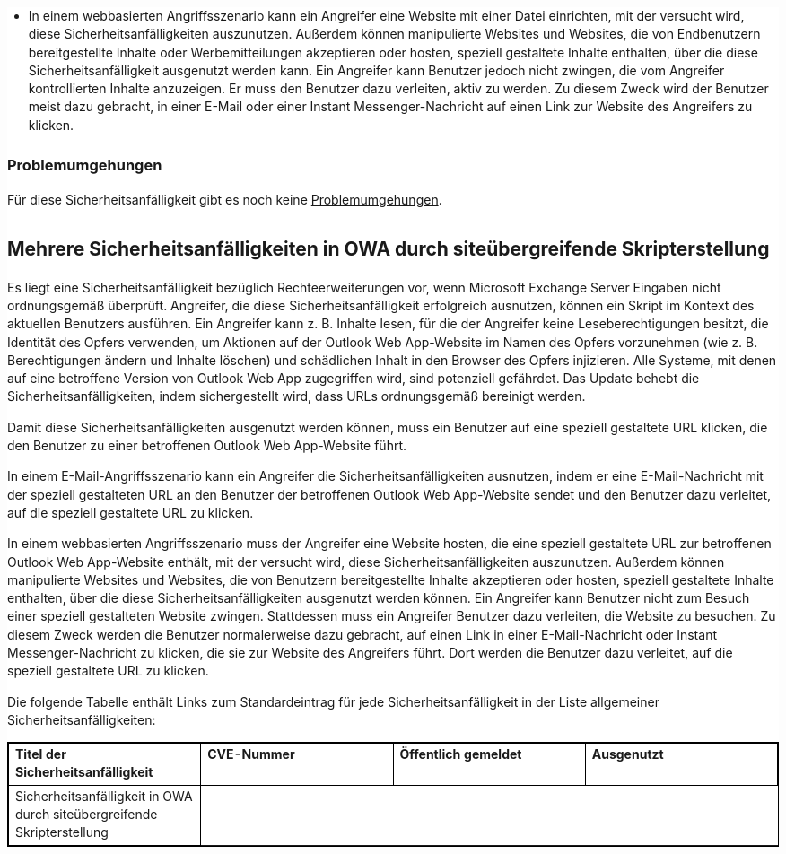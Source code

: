 -   In einem webbasierten Angriffsszenario kann ein Angreifer eine Website mit einer Datei einrichten, mit der versucht wird, diese Sicherheitsanfälligkeiten auszunutzen. Außerdem können manipulierte Websites und Websites, die von Endbenutzern bereitgestellte Inhalte oder Werbemitteilungen akzeptieren oder hosten, speziell gestaltete Inhalte enthalten, über die diese Sicherheitsanfälligkeit ausgenutzt werden kann. Ein Angreifer kann Benutzer jedoch nicht zwingen, die vom Angreifer kontrollierten Inhalte anzuzeigen. Er muss den Benutzer dazu verleiten, aktiv zu werden. Zu diesem Zweck wird der Benutzer meist dazu gebracht, in einer E-Mail oder einer Instant Messenger-Nachricht auf einen Link zur Website des Angreifers zu klicken.

### Problemumgehungen

Für diese Sicherheitsanfälligkeit gibt es noch keine [Problemumgehungen](https://technet.microsoft.com/de-de/library/security/dn848375.aspx). 

Mehrere Sicherheitsanfälligkeiten in OWA durch siteübergreifende Skripterstellung
---------------------------------------------------------------------------------

Es liegt eine Sicherheitsanfälligkeit bezüglich Rechteerweiterungen vor, wenn Microsoft Exchange Server Eingaben nicht ordnungsgemäß überprüft. Angreifer, die diese Sicherheitsanfälligkeit erfolgreich ausnutzen, können ein Skript im Kontext des aktuellen Benutzers ausführen. Ein Angreifer kann z. B. Inhalte lesen, für die der Angreifer keine Leseberechtigungen besitzt, die Identität des Opfers verwenden, um Aktionen auf der Outlook Web App-Website im Namen des Opfers vorzunehmen (wie z. B. Berechtigungen ändern und Inhalte löschen) und schädlichen Inhalt in den Browser des Opfers injizieren. Alle Systeme, mit denen auf eine betroffene Version von Outlook Web App zugegriffen wird, sind potenziell gefährdet. Das Update behebt die Sicherheitsanfälligkeiten, indem sichergestellt wird, dass URLs ordnungsgemäß bereinigt werden.

Damit diese Sicherheitsanfälligkeiten ausgenutzt werden können, muss ein Benutzer auf eine speziell gestaltete URL klicken, die den Benutzer zu einer betroffenen Outlook Web App-Website führt.

In einem E-Mail-Angriffsszenario kann ein Angreifer die Sicherheitsanfälligkeiten ausnutzen, indem er eine E-Mail-Nachricht mit der speziell gestalteten URL an den Benutzer der betroffenen Outlook Web App-Website sendet und den Benutzer dazu verleitet, auf die speziell gestaltete URL zu klicken.

In einem webbasierten Angriffsszenario muss der Angreifer eine Website hosten, die eine speziell gestaltete URL zur betroffenen Outlook Web App-Website enthält, mit der versucht wird, diese Sicherheitsanfälligkeiten auszunutzen. Außerdem können manipulierte Websites und Websites, die von Benutzern bereitgestellte Inhalte akzeptieren oder hosten, speziell gestaltete Inhalte enthalten, über die diese Sicherheitsanfälligkeiten ausgenutzt werden können. Ein Angreifer kann Benutzer nicht zum Besuch einer speziell gestalteten Website zwingen. Stattdessen muss ein Angreifer Benutzer dazu verleiten, die Website zu besuchen. Zu diesem Zweck werden die Benutzer normalerweise dazu gebracht, auf einen Link in einer E-Mail-Nachricht oder Instant Messenger-Nachricht zu klicken, die sie zur Website des Angreifers führt. Dort werden die Benutzer dazu verleitet, auf die speziell gestaltete URL zu klicken.

Die folgende Tabelle enthält Links zum Standardeintrag für jede Sicherheitsanfälligkeit in der Liste allgemeiner Sicherheitsanfälligkeiten:

<p> </p>
<table style="border:1px solid black;">
<colgroup>
<col width="25%" />
<col width="25%" />
<col width="25%" />
<col width="25%" />
</colgroup>
<tbody>
<tr class="odd">
<td style="border:1px solid black;"><strong>Titel der Sicherheitsanfälligkeit</strong></td>
<td style="border:1px solid black;"><strong>CVE-Nummer</strong></td>
<td style="border:1px solid black;"><strong>Öffentlich gemeldet</strong></td>
<td style="border:1px solid black;"><strong>Ausgenutzt</strong></td>
</tr>
<tr class="even">
<td style="border:1px solid black;">Sicherheitsanfälligkeit in OWA durch siteübergreifende Skripterstellung</td>